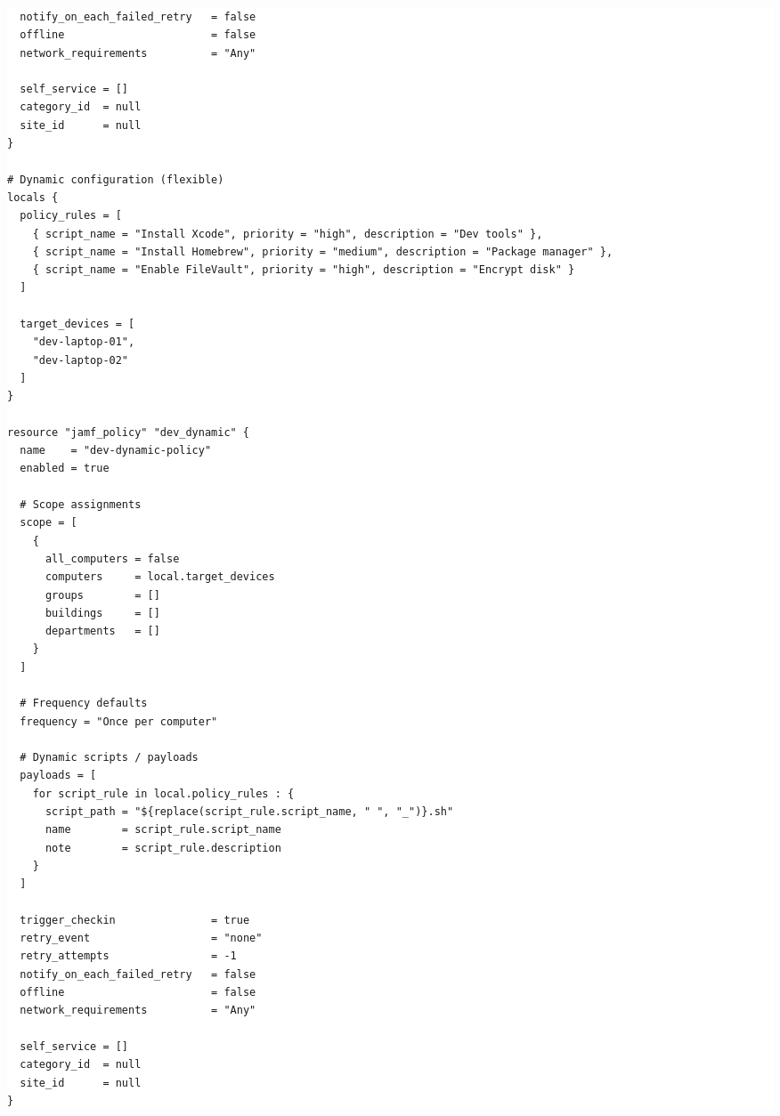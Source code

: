 ```hcl
  notify_on_each_failed_retry   = false
  offline                       = false
  network_requirements          = "Any"

  self_service = []
  category_id  = null
  site_id      = null
}

# Dynamic configuration (flexible)
locals {
  policy_rules = [
    { script_name = "Install Xcode", priority = "high", description = "Dev tools" },
    { script_name = "Install Homebrew", priority = "medium", description = "Package manager" },
    { script_name = "Enable FileVault", priority = "high", description = "Encrypt disk" }
  ]

  target_devices = [
    "dev-laptop-01",
    "dev-laptop-02"
  ]
}

resource "jamf_policy" "dev_dynamic" {
  name    = "dev-dynamic-policy"
  enabled = true

  # Scope assignments
  scope = [
    {
      all_computers = false
      computers     = local.target_devices
      groups        = []
      buildings     = []
      departments   = []
    }
  ]

  # Frequency defaults
  frequency = "Once per computer"

  # Dynamic scripts / payloads
  payloads = [
    for script_rule in local.policy_rules : {
      script_path = "${replace(script_rule.script_name, " ", "_")}.sh"
      name        = script_rule.script_name
      note        = script_rule.description
    }
  ]

  trigger_checkin               = true
  retry_event                   = "none"
  retry_attempts                = -1
  notify_on_each_failed_retry   = false
  offline                       = false
  network_requirements          = "Any"

  self_service = []
  category_id  = null
  site_id      = null
}
```
